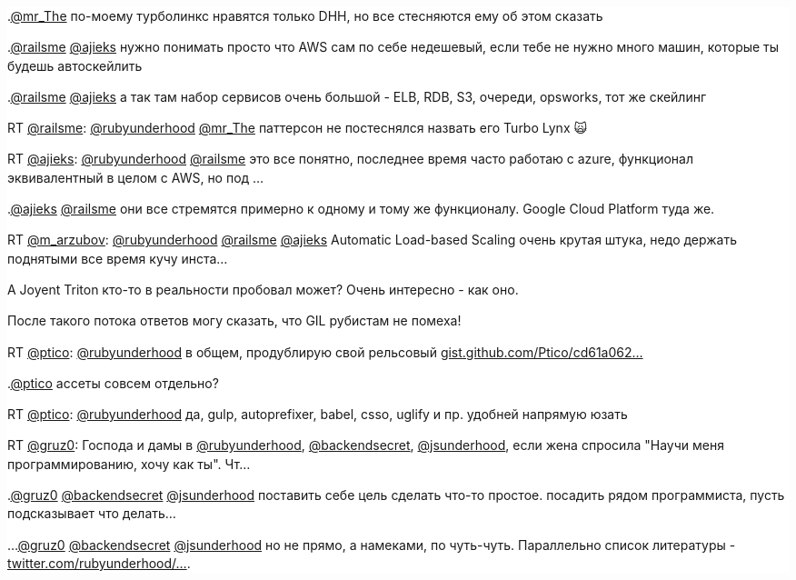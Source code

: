 .<a href="https://twitter.com/mr_The" title="mr.The">@mr_The</a> по-моему турболинкс нравятся только DHH, но все стесняются ему об этом сказать

.<a href="https://twitter.com/railsme" title="railsme">@railsme</a> <a href="https://twitter.com/ajieks" title="Alexey Shcherbakov">@ajieks</a> нужно понимать просто что AWS сам по себе недешевый, если тебе не нужно много машин, которые ты будешь автоскейлить

.<a href="https://twitter.com/railsme" title="railsme">@railsme</a> <a href="https://twitter.com/ajieks" title="Alexey Shcherbakov">@ajieks</a> а так там набор сервисов очень большой - ELB, RDB, S3, очереди, opsworks, тот же скейлинг

RT <a href="https://twitter.com/railsme" title="railsme">@railsme</a>: <a href="https://twitter.com/rubyunderhood" title="Ruby разработчик">@rubyunderhood</a> <a href="https://twitter.com/mr_The" title="mr.The">@mr_The</a> паттерсон не постеснялся назвать его Turbo Lynx 🙀

RT <a href="https://twitter.com/ajieks" title="Alexey Shcherbakov">@ajieks</a>: <a href="https://twitter.com/rubyunderhood" title="Ruby разработчик">@rubyunderhood</a> <a href="https://twitter.com/railsme" title="railsme">@railsme</a> это все понятно, последнее время часто работаю с azure, функционал эквивалентный в целом с AWS, но под …

.<a href="https://twitter.com/ajieks" title="Alexey Shcherbakov">@ajieks</a> <a href="https://twitter.com/railsme" title="railsme">@railsme</a> они все стремятся примерно к одному и тому же функционалу. Google Cloud Platform туда же.

RT <a href="https://twitter.com/m_arzubov" title="Max">@m_arzubov</a>: <a href="https://twitter.com/rubyunderhood" title="Ruby разработчик">@rubyunderhood</a> <a href="https://twitter.com/railsme" title="railsme">@railsme</a> <a href="https://twitter.com/ajieks" title="Alexey Shcherbakov">@ajieks</a> Automatic Load-based Scaling очень крутая штука, недо держать поднятыми все время кучу инста…

А Joyent Triton кто-то в реальности пробовал может? Очень интересно - как оно.

После такого потока ответов могу сказать, что GIL рубистам не помеха!

RT <a href="https://twitter.com/ptico" title="Andrey Savchenko">@ptico</a>: <a href="https://twitter.com/rubyunderhood" title="Ruby разработчик">@rubyunderhood</a> в общем, продублирую свой рельсовый <a href="https://t.co/ALR6L8VdJl">gist.github.com/Ptico/cd61a062…</a>

.<a href="https://twitter.com/ptico" title="Andrey Savchenko">@ptico</a> ассеты совсем отдельно?

RT <a href="https://twitter.com/ptico" title="Andrey Savchenko">@ptico</a>: <a href="https://twitter.com/rubyunderhood" title="Ruby разработчик">@rubyunderhood</a> да, gulp, autoprefixer, babel, csso, uglify и пр. удобней напрямую юзать

RT <a href="https://twitter.com/gruz0" title="Sasha Gruzov (18+)">@gruz0</a>: Господа и дамы в <a href="https://twitter.com/rubyunderhood" title="Ruby разработчик">@rubyunderhood</a>, <a href="https://twitter.com/backendsecret" title="Александр Сербул">@backendsecret</a>, <a href="https://twitter.com/jsunderhood" title="Разработчик">@jsunderhood</a>, если жена спросила "Научи меня программированию, хочу как ты". Чт…

.<a href="https://twitter.com/gruz0" title="Sasha Gruzov (18+)">@gruz0</a> <a href="https://twitter.com/backendsecret" title="Александр Сербул">@backendsecret</a> <a href="https://twitter.com/jsunderhood" title="Разработчик">@jsunderhood</a> поставить себе цель сделать что-то простое. посадить рядом программиста, пусть подсказывает что делать…

…<a href="https://twitter.com/gruz0" title="Sasha Gruzov (18+)">@gruz0</a> <a href="https://twitter.com/backendsecret" title="Александр Сербул">@backendsecret</a> <a href="https://twitter.com/jsunderhood" title="Разработчик">@jsunderhood</a> но не прямо, а намеками, по чуть-чуть. Параллельно список литературы - <a href="https://t.co/cH9FMpRqTZ">twitter.com/rubyunderhood/…</a>.
